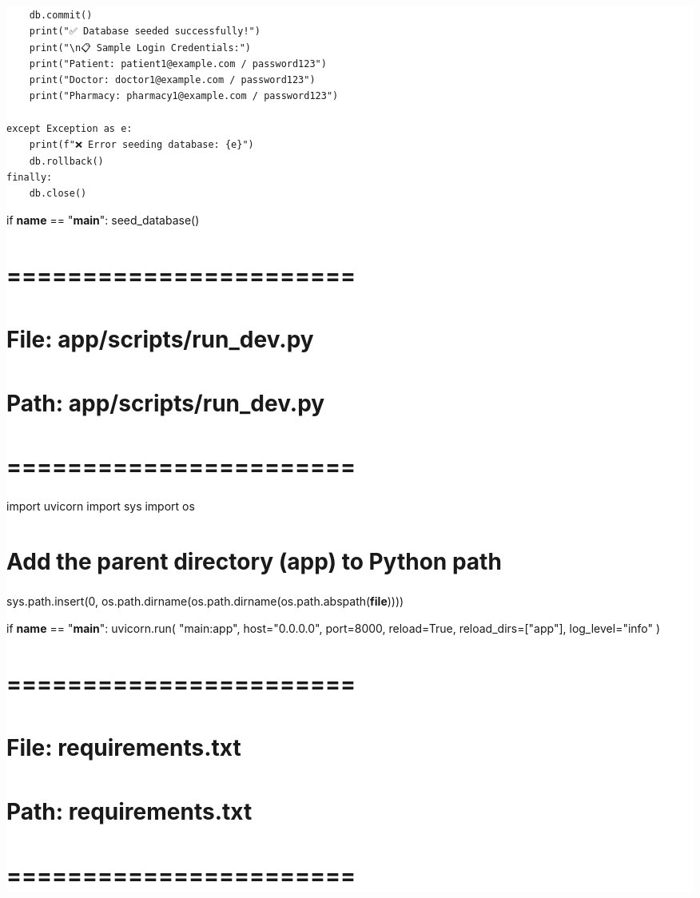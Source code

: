         db.commit()
        print("✅ Database seeded successfully!")
        print("\n📋 Sample Login Credentials:")
        print("Patient: patient1@example.com / password123")
        print("Doctor: doctor1@example.com / password123") 
        print("Pharmacy: pharmacy1@example.com / password123")
        
    except Exception as e:
        print(f"❌ Error seeding database: {e}")
        db.rollback()
    finally:
        db.close()

if __name__ == "__main__":
    seed_database()

# =======================
# File: app/scripts/run_dev.py
# Path: app/scripts/run_dev.py
# =======================

import uvicorn
import sys
import os

# Add the parent directory (app) to Python path
sys.path.insert(0, os.path.dirname(os.path.dirname(os.path.abspath(__file__))))

if __name__ == "__main__":
    uvicorn.run(
        "main:app",
        host="0.0.0.0",
        port=8000,
        reload=True,
        reload_dirs=["app"],
        log_level="info"
    )

# =======================
# File: requirements.txt
# Path: requirements.txt
# =======================
